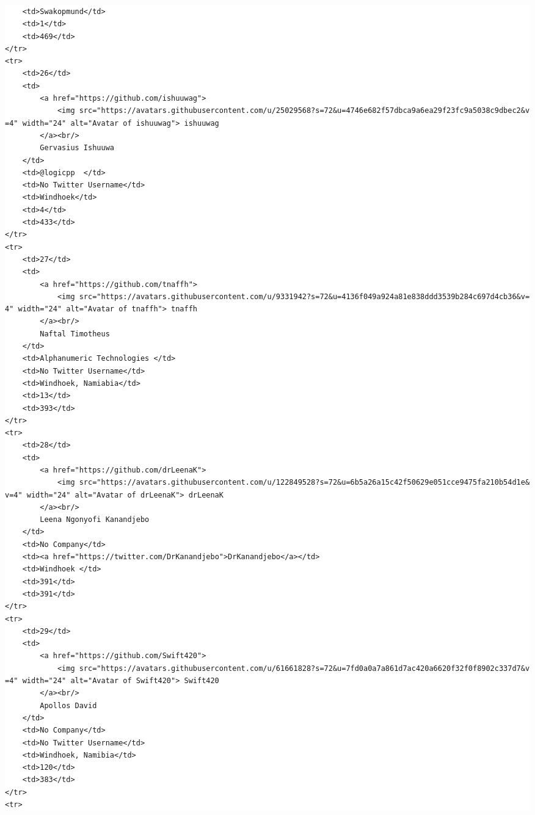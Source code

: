		<td>Swakopmund</td>
		<td>1</td>
		<td>469</td>
	</tr>
	<tr>
		<td>26</td>
		<td>
			<a href="https://github.com/ishuuwag">
				<img src="https://avatars.githubusercontent.com/u/25029568?s=72&u=4746e682f57dbca9a6ea29f23fc9a5038c9dbec2&v=4" width="24" alt="Avatar of ishuuwag"> ishuuwag
			</a><br/>
			Gervasius Ishuuwa
		</td>
		<td>@logicpp  </td>
		<td>No Twitter Username</td>
		<td>Windhoek</td>
		<td>4</td>
		<td>433</td>
	</tr>
	<tr>
		<td>27</td>
		<td>
			<a href="https://github.com/tnaffh">
				<img src="https://avatars.githubusercontent.com/u/9331942?s=72&u=4136f049a924a81e838ddd3539b284c697d4cb36&v=4" width="24" alt="Avatar of tnaffh"> tnaffh
			</a><br/>
			Naftal Timotheus
		</td>
		<td>Alphanumeric Technologies </td>
		<td>No Twitter Username</td>
		<td>Windhoek, Namiabia</td>
		<td>13</td>
		<td>393</td>
	</tr>
	<tr>
		<td>28</td>
		<td>
			<a href="https://github.com/drLeenaK">
				<img src="https://avatars.githubusercontent.com/u/122849528?s=72&u=6b5a26a15c42f50629e051cce9475fa210b54d1e&v=4" width="24" alt="Avatar of drLeenaK"> drLeenaK
			</a><br/>
			Leena Ngonyofi Kanandjebo
		</td>
		<td>No Company</td>
		<td><a href="https://twitter.com/DrKanandjebo">DrKanandjebo</a></td>
		<td>Windhoek </td>
		<td>391</td>
		<td>391</td>
	</tr>
	<tr>
		<td>29</td>
		<td>
			<a href="https://github.com/Swift420">
				<img src="https://avatars.githubusercontent.com/u/61661828?s=72&u=7fd0a0a7a861d7ac420a6620f32f0f8902c337d7&v=4" width="24" alt="Avatar of Swift420"> Swift420
			</a><br/>
			Apollos David
		</td>
		<td>No Company</td>
		<td>No Twitter Username</td>
		<td>Windhoek, Namibia</td>
		<td>120</td>
		<td>383</td>
	</tr>
	<tr>